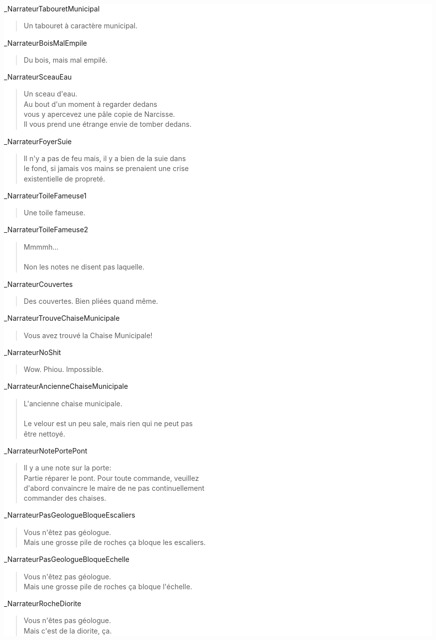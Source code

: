 _NarrateurTabouretMunicipal
> Un tabouret à caractère municipal.

_NarrateurBoisMalEmpile
> Du bois, mais mal empilé.

_NarrateurSceauEau
> Un sceau d'eau.\
> Au bout d'un moment à regarder dedans\
> vous y apercevez une pâle copie de Narcisse.\
> Il vous prend une étrange envie de tomber dedans.

_NarrateurFoyerSuie
> Il n'y a pas de feu mais, il y a bien de la suie dans\
> le fond, si jamais vos mains se prenaient une crise\
> existentielle de propreté.

_NarrateurToileFameuse1
> Une toile fameuse.

_NarrateurToileFameuse2
> Mmmmh...\
> \
> Non les notes ne disent pas laquelle.

_NarrateurCouvertes
> Des couvertes. Bien pliées quand même.

_NarrateurTrouveChaiseMunicipale
> Vous avez trouvé la Chaise Municipale!

_NarrateurNoShit
> Wow. Phiou. Impossible.

_NarrateurAncienneChaiseMunicipale
> L'ancienne chaise municipale.\
> \
> Le velour est un peu sale, mais rien qui ne peut pas\
> être nettoyé.

_NarrateurNotePortePont
> Il y a une note sur la porte:\
> Partie réparer le pont. Pour toute commande, veuillez\
> d'abord convaincre le maire de ne pas continuellement\
> commander des chaises.

_NarrateurPasGeologueBloqueEscaliers
> Vous n'êtez pas géologue.\
> Mais une grosse pile de roches ça bloque les escaliers.

_NarrateurPasGeologueBloqueEchelle
> Vous n'êtez pas géologue.\
> Mais une grosse pile de roches ça bloque l'échelle.

_NarrateurRocheDiorite
> Vous n'êtes pas géologue.\
> Mais c'est de la diorite, ça.
